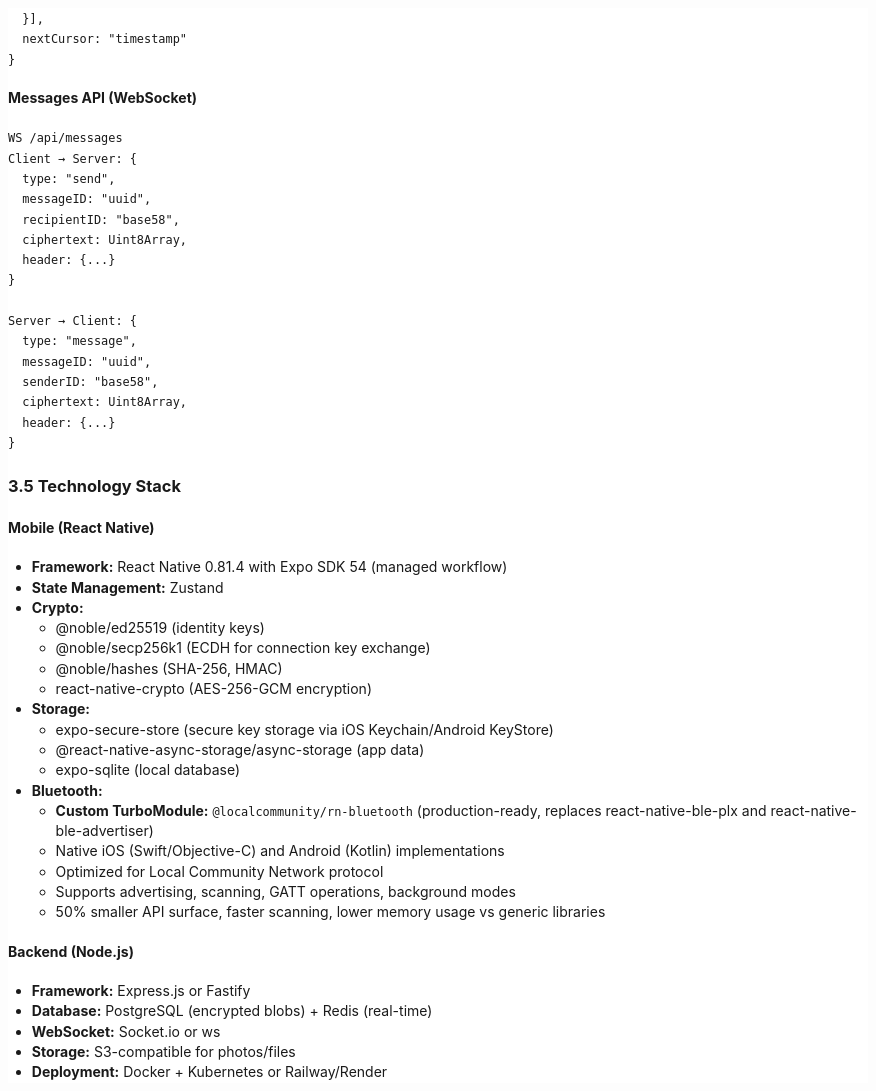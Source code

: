 ```
  }],
  nextCursor: "timestamp"
}
```

#### Messages API (WebSocket)

```
WS /api/messages
Client → Server: {
  type: "send",
  messageID: "uuid",
  recipientID: "base58",
  ciphertext: Uint8Array,
  header: {...}
}

Server → Client: {
  type: "message",
  messageID: "uuid",
  senderID: "base58",
  ciphertext: Uint8Array,
  header: {...}
}
```

### 3.5 Technology Stack

#### Mobile (React Native)

- **Framework:** React Native 0.81.4 with Expo SDK 54 (managed workflow)
- **State Management:** Zustand
- **Crypto:**
  - @noble/ed25519 (identity keys)
  - @noble/secp256k1 (ECDH for connection key exchange)
  - @noble/hashes (SHA-256, HMAC)
  - react-native-crypto (AES-256-GCM encryption)
- **Storage:**
  - expo-secure-store (secure key storage via iOS Keychain/Android KeyStore)
  - @react-native-async-storage/async-storage (app data)
  - expo-sqlite (local database)
- **Bluetooth:**
  - **Custom TurboModule:** `@localcommunity/rn-bluetooth` (production-ready, replaces react-native-ble-plx and react-native-ble-advertiser)
  - Native iOS (Swift/Objective-C) and Android (Kotlin) implementations
  - Optimized for Local Community Network protocol
  - Supports advertising, scanning, GATT operations, background modes
  - 50% smaller API surface, faster scanning, lower memory usage vs generic libraries

#### Backend (Node.js)

- **Framework:** Express.js or Fastify
- **Database:** PostgreSQL (encrypted blobs) + Redis (real-time)
- **WebSocket:** Socket.io or ws
- **Storage:** S3-compatible for photos/files
- **Deployment:** Docker + Kubernetes or Railway/Render
